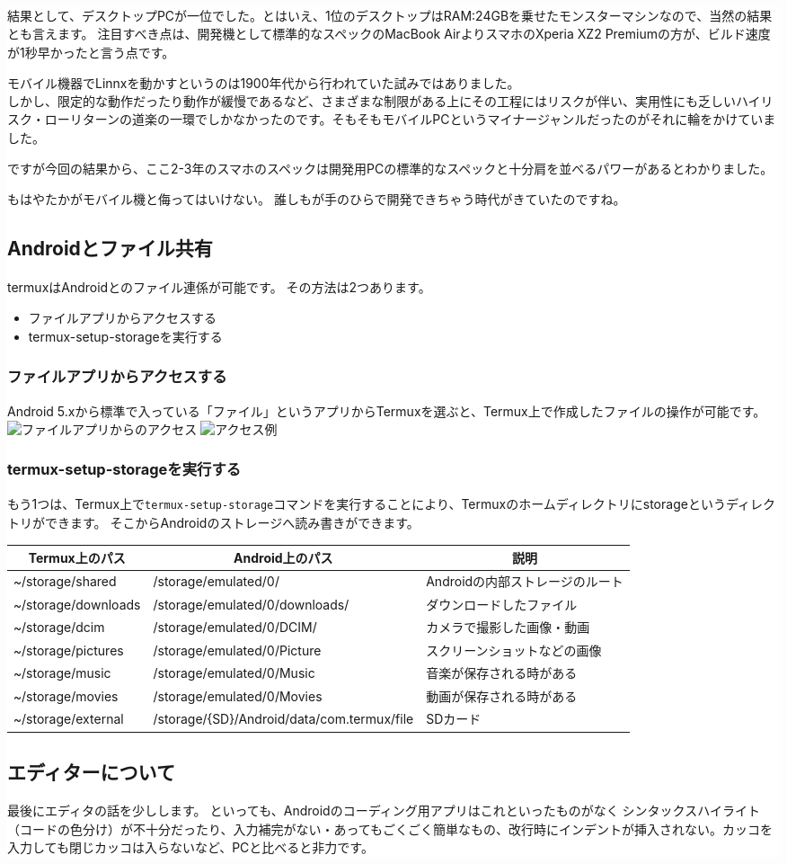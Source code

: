 結果として、デスクトップPCが一位でした。とはいえ、1位のデスクトップはRAM:24GBを乗せたモンスターマシンなので、当然の結果とも言えます。
注目すべき点は、開発機として標準的なスペックのMacBook AirよりスマホのXperia XZ2 Premiumの方が、ビルド速度が1秒早かったと言う点です。

モバイル機器でLinnxを動かすというのは1900年代から行われていた試みではありました。  
しかし、限定的な動作だったり動作が緩慢であるなど、さまざまな制限がある上にその工程にはリスクが伴い、実用性にも乏しいハイリスク・ローリターンの道楽の一環でしかなかったのです。そもそもモバイルPCというマイナージャンルだったのがそれに輪をかけていました。

ですが今回の結果から、ここ2-3年のスマホのスペックは開発用PCの標準的なスペックと十分肩を並べるパワーがあるとわかりました。

もはやたかがモバイル機と侮ってはいけない。
誰しもが手のひらで開発できちゃう時代がきていたのですね。

## Androidとファイル共有

termuxはAndroidとのファイル連係が可能です。
その方法は2つあります。

- ファイルアプリからアクセスする
- termux-setup-storageを実行する

### ファイルアプリからアクセスする

Android 5.xから標準で入っている「ファイル」というアプリからTermuxを選ぶと、Termux上で作成したファイルの操作が可能です。
![ファイルアプリからのアクセス](images/endohizumi/2019-11-24-15-54-29)
![アクセス例](images/endohizumi/2019-11-24-16-07-42)

### termux-setup-storageを実行する

もう1つは、Termux上で`termux-setup-storage`コマンドを実行することにより、Termuxのホームディレクトリにstorageというディレクトリができます。
そこからAndroidのストレージへ読み書きができます。

| Termux上のパス | Android上のパス | 説明 | 
| --- | --- | --- |
|~/storage/shared|/storage/emulated/0/|Androidの内部ストレージのルート|
|~/storage/downloads|/storage/emulated/0/downloads/|ダウンロードしたファイル|
|~/storage/dcim|/storage/emulated/0/DCIM/|カメラで撮影した画像・動画|
|~/storage/pictures|/storage/emulated/0/Picture|スクリーンショットなどの画像|
|~/storage/music|/storage/emulated/0/Music|音楽が保存される時がある|
|~/storage/movies|/storage/emulated/0/Movies|動画が保存される時がある|
|~/storage/external|/storage/{SD}/Android/data/com.termux/file|SDカード|

## エディターについて

最後にエディタの話を少しします。
といっても、Androidのコーディング用アプリはこれといったものがなく
シンタックスハイライト（コードの色分け）が不十分だったり、入力補完がない・あってもごくごく簡単なもの、改行時にインデントが挿入されない。カッコを入力しても閉じカッコは入らないなど、PCと比べると非力です。
